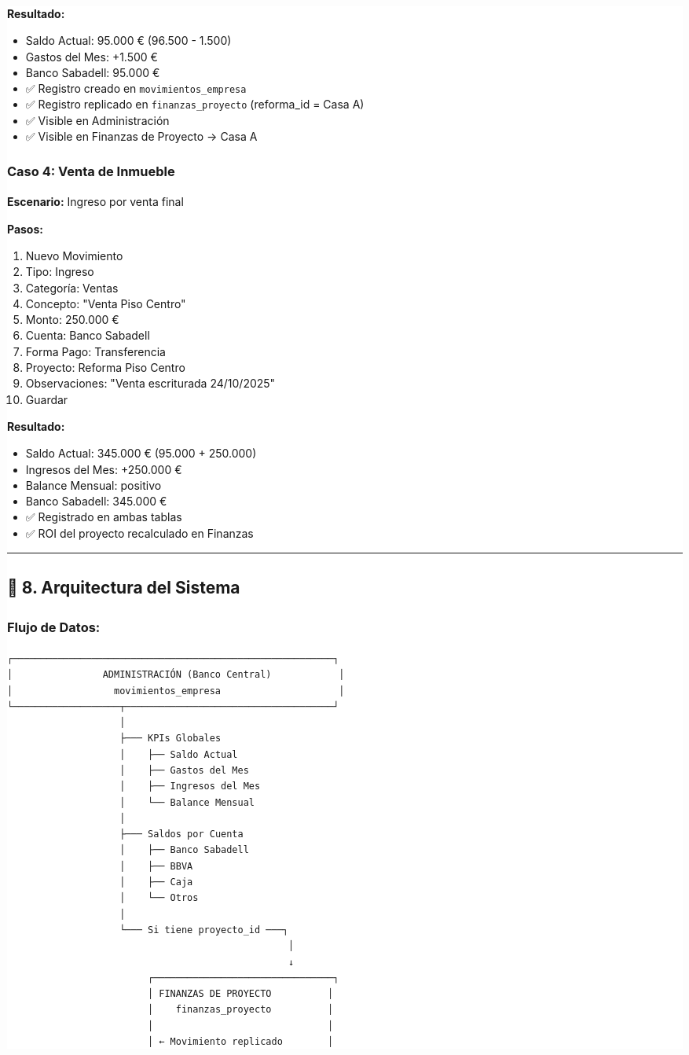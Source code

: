 **Resultado:**
- Saldo Actual: 95.000 € (96.500 - 1.500)
- Gastos del Mes: +1.500 €
- Banco Sabadell: 95.000 €
- ✅ Registro creado en `movimientos_empresa`
- ✅ Registro replicado en `finanzas_proyecto` (reforma_id = Casa A)
- ✅ Visible en Administración
- ✅ Visible en Finanzas de Proyecto → Casa A

### Caso 4: Venta de Inmueble

**Escenario:** Ingreso por venta final

**Pasos:**
1. Nuevo Movimiento
2. Tipo: Ingreso
3. Categoría: Ventas
4. Concepto: "Venta Piso Centro"
5. Monto: 250.000 €
6. Cuenta: Banco Sabadell
7. Forma Pago: Transferencia
8. Proyecto: Reforma Piso Centro
9. Observaciones: "Venta escriturada 24/10/2025"
10. Guardar

**Resultado:**
- Saldo Actual: 345.000 € (95.000 + 250.000)
- Ingresos del Mes: +250.000 €
- Balance Mensual: positivo
- Banco Sabadell: 345.000 €
- ✅ Registrado en ambas tablas
- ✅ ROI del proyecto recalculado en Finanzas

---

## 📐 8. Arquitectura del Sistema

### Flujo de Datos:

```
┌─────────────────────────────────────────────────────────┐
│                ADMINISTRACIÓN (Banco Central)            │
│                  movimientos_empresa                     │
└───────────────────┬─────────────────────────────────────┘
                    │
                    ├─── KPIs Globales
                    │    ├── Saldo Actual
                    │    ├── Gastos del Mes
                    │    ├── Ingresos del Mes
                    │    └── Balance Mensual
                    │
                    ├─── Saldos por Cuenta
                    │    ├── Banco Sabadell
                    │    ├── BBVA
                    │    ├── Caja
                    │    └── Otros
                    │
                    └─── Si tiene proyecto_id ───┐
                                                  │
                                                  ↓
                         ┌────────────────────────────────┐
                         │ FINANZAS DE PROYECTO          │
                         │    finanzas_proyecto          │
                         │                               │
                         │ ← Movimiento replicado        │
```